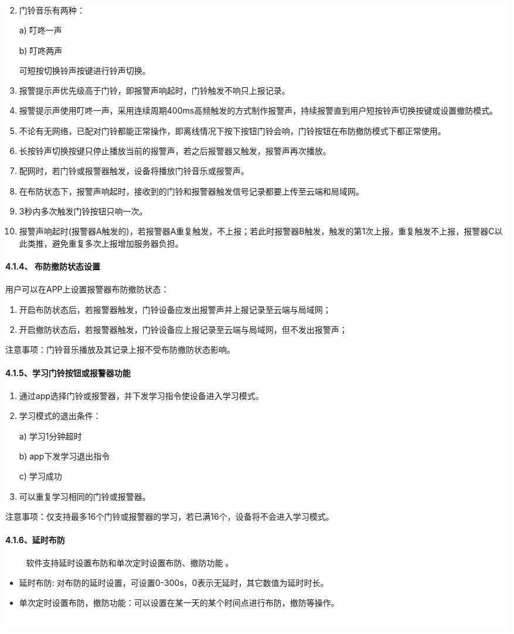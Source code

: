 2. 门铃音乐有两种：

   a) 叮咚一声

   b) 叮咚两声

   可短按切换铃声按键进行铃声切换。

3. 报警提示声优先级高于门铃，即报警声响起时，门铃触发不响只上报记录。

4. 报警提示声使用叮咚一声，采用连续周期400ms高频触发的方式制作报警声，持续报警直到用户短按铃声切换按键或设置撤防模式。

5. 不论有无网络，已配对门铃都能正常操作，即离线情况下按下按钮门铃会响，门铃按钮在布防撤防模式下都正常使用。

6. 长按铃声切换按键只停止播放当前的报警声，若之后报警器又触发，报警声再次播放。

7. 配网时，若门铃或报警器触发，设备将播放门铃音乐或报警声。

8. 在布防状态下，报警声响起时，接收到的门铃和报警器触发信号记录都要上传至云端和局域网。

9. 3秒内多次触发门铃按钮只响一次。

10. 报警声响起时(报警器A触发的)，若报警器A重复触发，不上报；若此时报警器B触发，触发的第1次上报，重复触发不上报，报警器C以此类推，避免重复多次上报增加服务器负担。

#### 4.1.4、 布防撤防状态设置

用户可以在APP上设置报警器布防撤防状态：

1. 开启布防状态后，若报警器触发，门铃设备应发出报警声并上报记录至云端与局域网；

2. 开启撤防状态后，若报警器触发，门铃设备应上报记录至云端与局域网，但不发出报警声；

注意事项：门铃音乐播放及其记录上报不受布防撤防状态影响。

 

#### 4.1.5、学习门铃按钮或报警器功能

1. 通过app选择门铃或报警器，并下发学习指令使设备进入学习模式。

2. 学习模式的退出条件：

   a) 学习1分钟超时

   b) app下发学习退出指令

   c) 学习成功

3. 可以重复学习相同的门铃或报警器。

注意事项：仅支持最多16个门铃或报警器的学习，若已满16个，设备将不会进入学习模式。



#### 4.1.6、延时布防

         软件支持延时设置布防和单次定时设置布防、撤防功能 。

- 延时布防:	对布防的延时设置，可设置0-300s，0表示无延时，其它数值为延时时长。

- 单次定时设置布防，撤防功能：可以设置在某一天的某个时间点进行布防，撤防等操作。

  

​	
